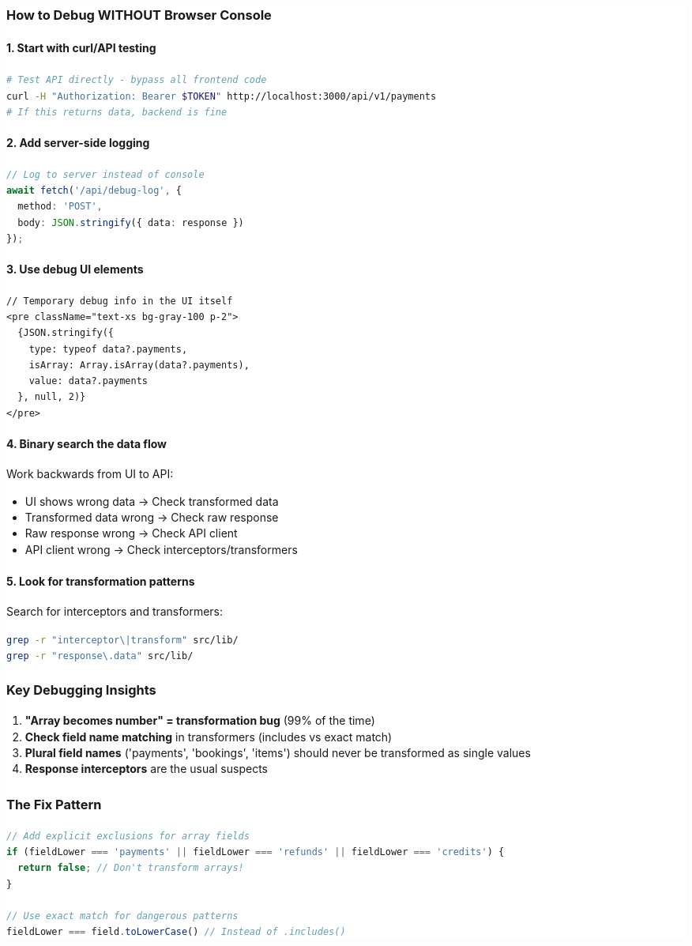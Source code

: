 ### How to Debug WITHOUT Browser Console

#### 1. Start with curl/API testing
```bash
# Test API directly - bypass all frontend code
curl -H "Authorization: Bearer $TOKEN" http://localhost:3000/api/v1/payments
# If this returns data, backend is fine
```

#### 2. Add server-side logging
```typescript
// Log to server instead of console
await fetch('/api/debug-log', { 
  method: 'POST', 
  body: JSON.stringify({ data: response }) 
});
```

#### 3. Use debug UI elements
```tsx
// Temporary debug info in the UI itself
<pre className="text-xs bg-gray-100 p-2">
  {JSON.stringify({ 
    type: typeof data?.payments,
    isArray: Array.isArray(data?.payments),
    value: data?.payments 
  }, null, 2)}
</pre>
```

#### 4. Binary search the data flow
Work backwards from UI to API:
- UI shows wrong data → Check transformed data
- Transformed data wrong → Check raw response  
- Raw response wrong → Check API client
- API client wrong → Check interceptors/transformers

#### 5. Look for transformation patterns
Search for interceptors and transformers:
```bash
grep -r "interceptor\|transform" src/lib/
grep -r "response\.data" src/lib/
```

### Key Debugging Insights

1. **"Array becomes number" = transformation bug** (99% of the time)
2. **Check field name matching** in transformers (includes vs exact match)
3. **Plural field names** ('payments', 'bookings', 'items') should never be transformed as single values
4. **Response interceptors** are the usual suspects

### The Fix Pattern
```javascript
// Add explicit exclusions for array fields
if (fieldLower === 'payments' || fieldLower === 'refunds' || fieldLower === 'credits') {
  return false; // Don't transform arrays!
}

// Use exact match for dangerous patterns
fieldLower === field.toLowerCase() // Instead of .includes()
```
